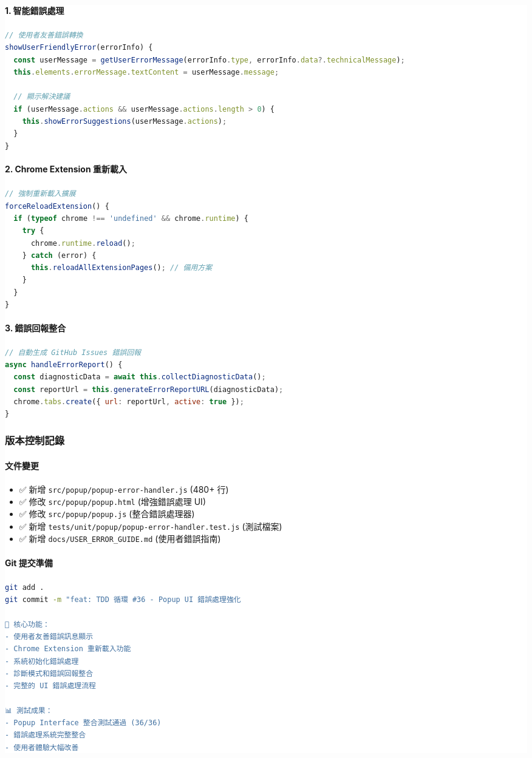 #### 1. 智能錯誤處理
```javascript
// 使用者友善錯誤轉換
showUserFriendlyError(errorInfo) {
  const userMessage = getUserErrorMessage(errorInfo.type, errorInfo.data?.technicalMessage);
  this.elements.errorMessage.textContent = userMessage.message;
  
  // 顯示解決建議
  if (userMessage.actions && userMessage.actions.length > 0) {
    this.showErrorSuggestions(userMessage.actions);
  }
}
```

#### 2. Chrome Extension 重新載入
```javascript
// 強制重新載入擴展
forceReloadExtension() {
  if (typeof chrome !== 'undefined' && chrome.runtime) {
    try {
      chrome.runtime.reload();
    } catch (error) {
      this.reloadAllExtensionPages(); // 備用方案
    }
  }
}
```

#### 3. 錯誤回報整合
```javascript
// 自動生成 GitHub Issues 錯誤回報
async handleErrorReport() {
  const diagnosticData = await this.collectDiagnosticData();
  const reportUrl = this.generateErrorReportURL(diagnosticData);
  chrome.tabs.create({ url: reportUrl, active: true });
}
```

### 版本控制記錄

#### 文件變更
- ✅ 新增 `src/popup/popup-error-handler.js` (480+ 行)
- ✅ 修改 `src/popup/popup.html` (增強錯誤處理 UI)
- ✅ 修改 `src/popup/popup.js` (整合錯誤處理器)
- ✅ 新增 `tests/unit/popup/popup-error-handler.test.js` (測試檔案)
- ✅ 新增 `docs/USER_ERROR_GUIDE.md` (使用者錯誤指南)

#### Git 提交準備
```bash
git add .
git commit -m "feat: TDD 循環 #36 - Popup UI 錯誤處理強化

📝 核心功能：
- 使用者友善錯誤訊息顯示
- Chrome Extension 重新載入功能
- 系統初始化錯誤處理
- 診斷模式和錯誤回報整合
- 完整的 UI 錯誤處理流程

📊 測試成果：
- Popup Interface 整合測試通過 (36/36)
- 錯誤處理系統完整整合
- 使用者體驗大幅改善

```